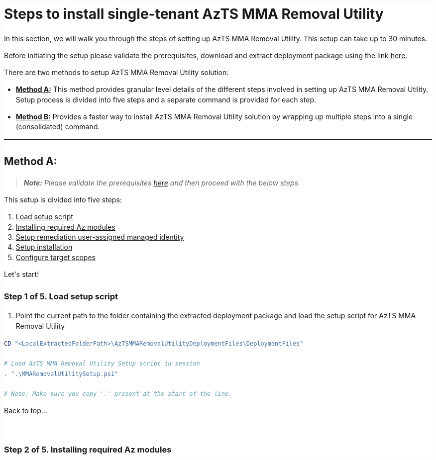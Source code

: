 # **Steps to install single-tenant AzTS MMA Removal Utility**

In this section, we will walk you through the steps of setting up AzTS MMA Removal Utility. This setup can take up to 30 minutes.

Before initiating the setup please validate the prerequisites, download and extract deployment package using the link [here](./Prerequisites.md).

There are two methods to setup AzTS MMA Removal Utility solution: 

- [**Method A:**](#method-a) This method provides granular level details of the different steps involved in setting up AzTS MMA Removal Utility. Setup process is divided into five steps and a separate command is provided for each step.

- [**Method B:**](#method-b) Provides a faster way to install AzTS MMA Removal Utility solution by wrapping up multiple steps into a single (consolidated) command. 
____________________________________________________________________

## **Method A:**

> _**Note:** Please validate the prerequisites [here](./Prerequisites.md) and then proceed with the below steps_

This setup is divided into five steps: 

1. [Load setup script](#step-1-of-5-load-setup-script)
2. [Installing required Az modules](#step-2-of-5-installing-required-az-modules)
3. [Setup remediation user-assigned managed identity](#step-3-of-5-setup-remediation-user-assigned-managed-identity)
4. [Setup installation](#step-4-of-5-setup-installation)
5. [Configure target scopes](#step-5-of-5-configure-target-scopes)

Let's start!


### **Step 1 of 5. Load setup script**
 
 1. Point the current path to the folder containing the extracted deployment package and load the setup script for AzTS MMA Removal Utility <br/>


  ``` PowerShell
  CD "<LocalExtractedFolderPath>\AzTSMMARemovalUtilityDeploymentFiles\DeploymentFiles"

  # Load AzTS MMA Removal Utility Setup script in session
  . ".\MMARemovalUtilitySetup.ps1"

  # Note: Make sure you copy '.' present at the start of the line.
  ```
[Back to top…](#steps-to-install-single-tenant-azts-mma-removal-utility)

<br/>

### **Step 2 of 5. Installing required Az modules**
